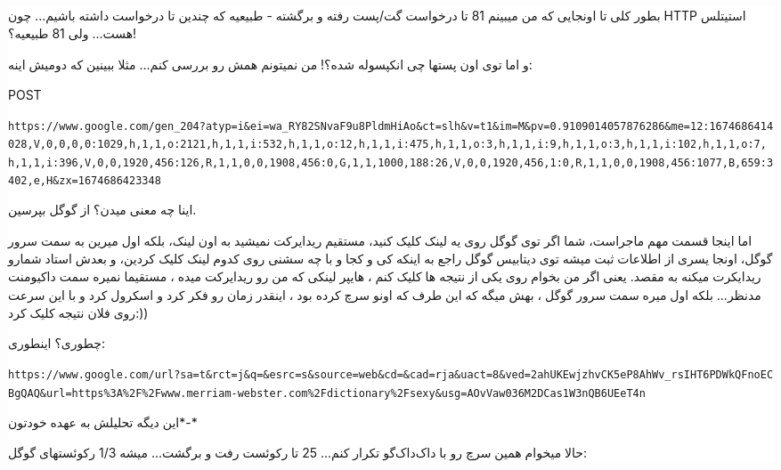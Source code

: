 بطور کلی تا اونجایی که من میبینم 81 تا درخواست گت/پست رفته و برگشته *-*
طبیعیه که چندین تا درخواست داشته باشیم... چون HTTP استیتلس هست... ولی 81 طبیعیه؟!

و اما توی اون پستها چی انکپسوله شده؟!
من نمیتونم همش رو بررسی کنم... مثلا ببینین که دومیش اینه:


POST

`https://www.google.com/gen_204?atyp=i&ei=wa_RY82SNvaF9u8PldmHiAo&ct=slh&v=t1&im=M&pv=0.9109014057876286&me=12:1674686414028,V,0,0,0,0:1029,h,1,1,o:2121,h,1,1,i:532,h,1,1,o:12,h,1,1,i:475,h,1,1,o:3,h,1,1,i:9,h,1,1,o:3,h,1,1,i:102,h,1,1,o:7,h,1,1,i:396,V,0,0,1920,456:126,R,1,1,0,0,1908,456:0,G,1,1,1000,188:26,V,0,0,1920,456,1:0,R,1,1,0,0,1908,456:1077,B,659:3402,e,H&zx=1674686423348`



اینا چه معنی میدن؟
از گوگل بپرسین.

اما اینجا قسمت مهم ماجراست، شما اگر توی گوگل روی یه لینک کلیک کنید، مستقیم ریدایرکت نمیشید به اون لینک، بلکه اول میرین به سمت سرور گوگل، اونجا یسری از اطلاعات ثبت میشه توی دیتابیس گوگل راجع به اینکه کی و کجا و با چه سشنی روی کدوم لینک کلیک کردین، و بعدش استاد شمارو ریدایکرت میکنه به مقصد.
یعنی اگر من بخوام روی یکی از نتیجه ها کلیک کنم ، هایپر لینکی که من رو ریدایرکت میده ، مستقیما نمیره سمت داکیومنت مدنظر... بلکه اول میره سمت سرور گوگل ، بهش میگه که این طرف که اونو سرچ کرده بود ، اینقدر زمان رو فکر کرد و اسکرول کرد و با این سرعت روی فلان نتیجه کلیک کرد:))

چطوری؟ اینطوری:

`https://www.google.com/url?sa=t&rct=j&q=&esrc=s&source=web&cd=&cad=rja&uact=8&ved=2ahUKEwjzhvCK5eP8AhWv_rsIHT6PDWkQFnoECBgQAQ&url=https%3A%2F%2Fwww.merriam-webster.com%2Fdictionary%2Fsexy&usg=AOvVaw036M2DCas1W3nQB6UEeT4n`

این دیگه تحلیلش به عهده خودتون*-* 

حالا میخوام همین سرچ رو با داک‌داک‌گو تکرار کنم...
25 تا رکوئست رفت و برگشت... میشه 1/3 رکوئستهای گوگل:
